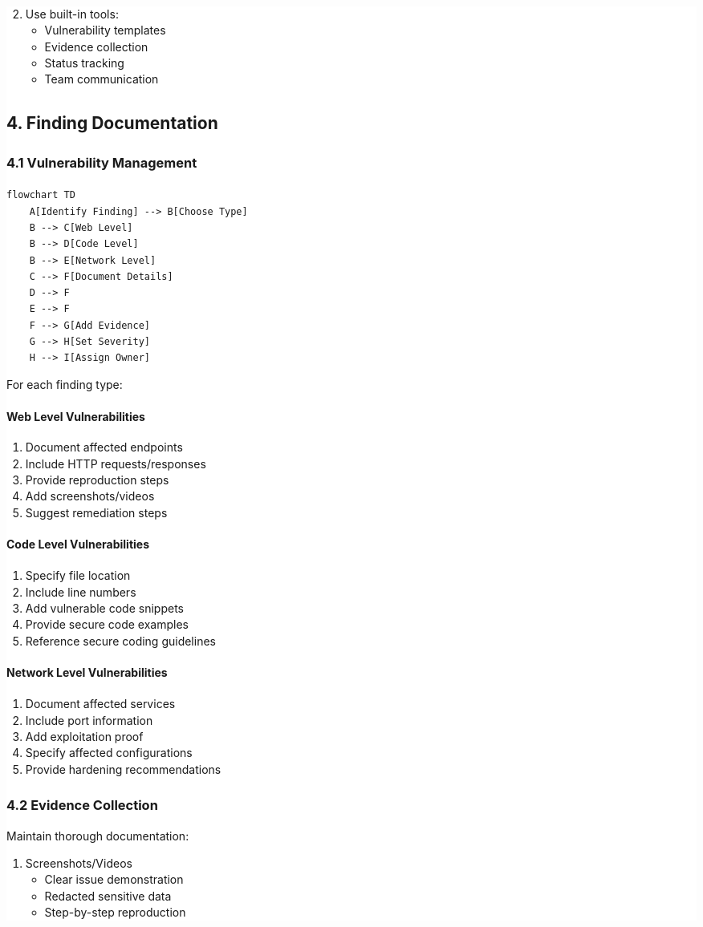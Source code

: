2. Use built-in tools:
   - Vulnerability templates
   - Evidence collection
   - Status tracking
   - Team communication

## 4. Finding Documentation

### 4.1 Vulnerability Management

```mermaid
flowchart TD
    A[Identify Finding] --> B[Choose Type]
    B --> C[Web Level]
    B --> D[Code Level]
    B --> E[Network Level]
    C --> F[Document Details]
    D --> F
    E --> F
    F --> G[Add Evidence]
    G --> H[Set Severity]
    H --> I[Assign Owner]
```

For each finding type:

#### Web Level Vulnerabilities
1. Document affected endpoints
2. Include HTTP requests/responses
3. Provide reproduction steps
4. Add screenshots/videos
5. Suggest remediation steps

#### Code Level Vulnerabilities
1. Specify file location
2. Include line numbers
3. Add vulnerable code snippets
4. Provide secure code examples
5. Reference secure coding guidelines

#### Network Level Vulnerabilities
1. Document affected services
2. Include port information
3. Add exploitation proof
4. Specify affected configurations
5. Provide hardening recommendations

### 4.2 Evidence Collection

Maintain thorough documentation:

1. Screenshots/Videos
   - Clear issue demonstration
   - Redacted sensitive data
   - Step-by-step reproduction
